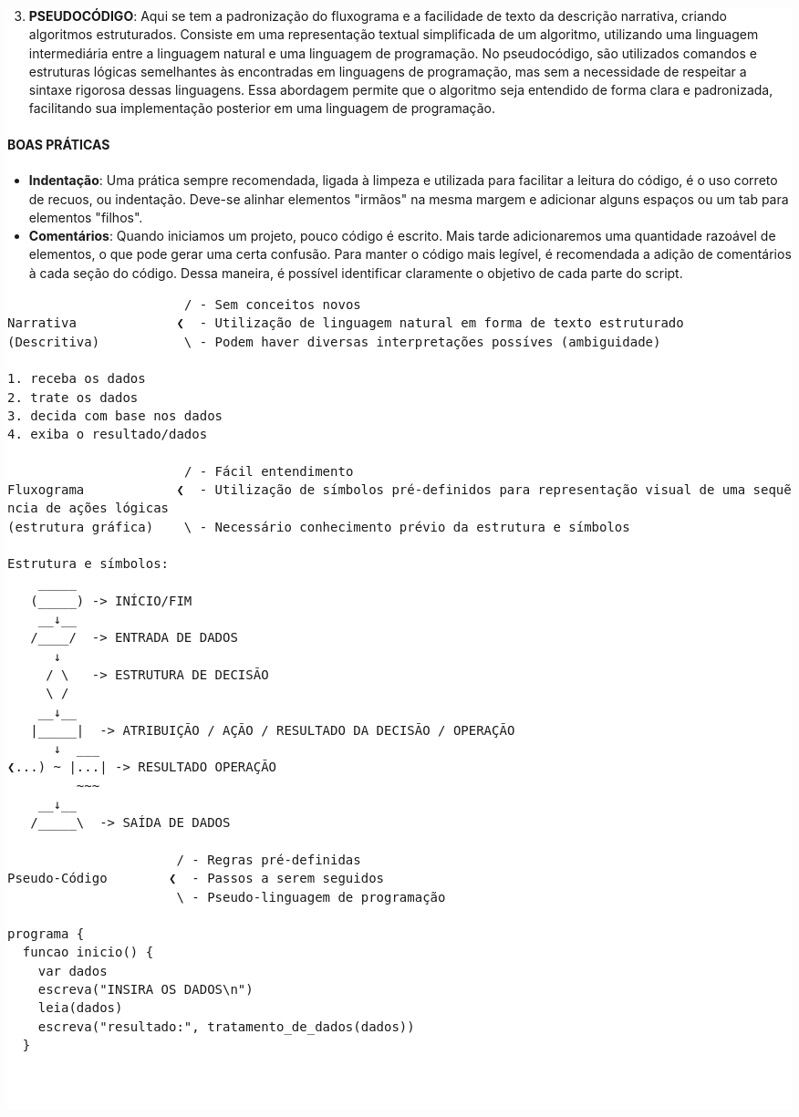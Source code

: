 3. **PSEUDOCÓDIGO**: Aqui se tem a padronização do fluxograma e a facilidade de texto da descrição narrativa, criando algoritmos estruturados. Consiste em uma representação textual simplificada de um algoritmo, utilizando uma linguagem intermediária entre a linguagem natural e uma linguagem de programação. No pseudocódigo, são utilizados comandos e estruturas lógicas semelhantes às encontradas em linguagens de programação, mas sem a necessidade de respeitar a sintaxe rigorosa dessas linguagens. Essa abordagem permite que o algoritmo seja entendido de forma clara e padronizada, facilitando sua implementação posterior em uma linguagem de programação.

#### BOAS PRÁTICAS
- **Indentação**: Uma prática sempre recomendada, ligada à limpeza e utilizada para facilitar a leitura do código, é o uso correto de recuos, ou indentação. Deve-se alinhar elementos "irmãos" na mesma margem e adicionar alguns espaços ou um tab para elementos "filhos".
- **Comentários**: Quando iniciamos um projeto, pouco código é escrito. Mais tarde adicionaremos uma quantidade razoável de elementos, o que pode gerar uma certa confusão. Para manter o código mais legível, é recomendada a adição de comentários à cada seção do código. Dessa maneira, é possível identificar claramente o objetivo de cada parte do script.

<pre>
                       / - Sem conceitos novos
Narrativa             ❮  - Utilização de linguagem natural em forma de texto estruturado
(Descritiva)           \ - Podem haver diversas interpretações possíves (ambiguidade)

1. receba os dados
2. trate os dados
3. decida com base nos dados
4. exiba o resultado/dados

                       / - Fácil entendimento
Fluxograma            ❮  - Utilização de símbolos pré-definidos para representação visual de uma sequẽncia de ações lógicas
(estrutura gráfica)    \ - Necessário conhecimento prévio da estrutura e símbolos

Estrutura e símbolos:
    _____
   (_____) -> INÍCIO/FIM
    __↓__
   /____/  -> ENTRADA DE DADOS
      ↓
     / \   -> ESTRUTURA DE DECISÃO
     \ /
    __↓__
   |_____|  -> ATRIBUIÇÃO / AÇÃO / RESULTADO DA DECISÃO / OPERAÇÃO
      ↓  ___
❮...) ~ |...| -> RESULTADO OPERAÇÃO
         ~~~
    __↓__
   /_____\  -> SAÍDA DE DADOS

                      / - Regras pré-definidas
Pseudo-Código        ❮  - Passos a serem seguidos
                      \ - Pseudo-linguagem de programação

programa {
  funcao inicio() {
    var dados
    escreva("INSIRA OS DADOS\n")
    leia(dados)
    escreva("resultado:", tratamento_de_dados(dados))
  }
